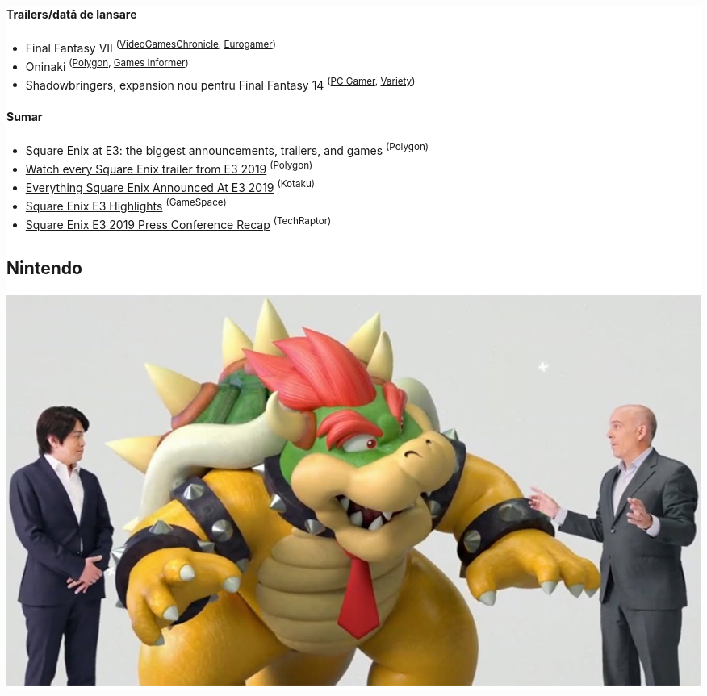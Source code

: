 #### Trailers/dată de lansare
* Final Fantasy VII <sup>([VideoGamesChronicle](https://www.videogameschronicle.com/news/square-enix-reiterates-episodic-final-fantasy-vii-remake-release/), [Eurogamer](https://www.eurogamer.net/articles/2019-06-11-square-enix-pulls-back-the-curtain-on-final-fantasy-7-remake-and-it-looks-stunning))</sup>
* Oninaki <sup>([Polygon](https://www.polygon.com/e3/2019/6/10/18660641/square-enix-e3-2019-oninaki-trailer), [Games Informer](https://www.gameinformer.com/e3-2019/2019/06/10/squares-stylish-actionrpg-oninaki-releases-this-year))</sup>
* Shadowbringers, expansion nou pentru Final Fantasy 14 <sup>([PC Gamer](https://www.pcgamer.com/final-fantasy-14-shadowbringers-launch-trailer-is-gorgeous-and-full-of-story-tidbits/), [Variety](https://variety.com/2019/gaming/news/final-fantasy-xiv-shadowbringers-launch-1203238853/))</sup>

#### Sumar
* [Square Enix at E3: the biggest announcements, trailers, and games](https://www.polygon.com/e3/2019/6/10/18659672/square-enix-e3-2019-trailer-avengers-final-fantasy) <sup>(Polygon)</sup>
* [Watch every Square Enix trailer from E3 2019](https://www.polygon.com/e3/2019/6/10/18660637/square-enix-e3-2019-game-trailer-roundup-final-fantasy-7-remake-avengers) <sup>(Polygon)</sup>
* [Everything Square Enix Announced At E3 2019](https://kotaku.com/everything-square-enix-announced-at-e3-2019-1835393070) <sup>(Kotaku)</sup>
* [Square Enix E3 Highlights](https://www.gamespace.com/all-articles/news/square-enix-e3-highlights) <sup>(GameSpace)</sup>
* [Square Enix E3 2019 Press Conference Recap](https://techraptor.net/content/square-enix-e3-2019-press-conference-recap) <sup>(TechRaptor)</sup>

## Nintendo

![](images/e3-2019-nintendo.jpg)
